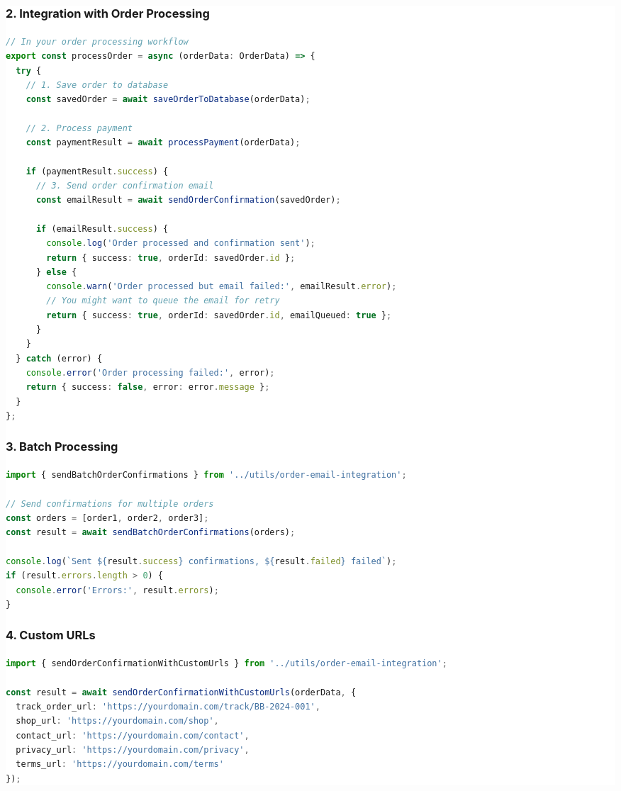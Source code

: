 ### 2. Integration with Order Processing

```typescript
// In your order processing workflow
export const processOrder = async (orderData: OrderData) => {
  try {
    // 1. Save order to database
    const savedOrder = await saveOrderToDatabase(orderData);
    
    // 2. Process payment
    const paymentResult = await processPayment(orderData);
    
    if (paymentResult.success) {
      // 3. Send order confirmation email
      const emailResult = await sendOrderConfirmation(savedOrder);
      
      if (emailResult.success) {
        console.log('Order processed and confirmation sent');
        return { success: true, orderId: savedOrder.id };
      } else {
        console.warn('Order processed but email failed:', emailResult.error);
        // You might want to queue the email for retry
        return { success: true, orderId: savedOrder.id, emailQueued: true };
      }
    }
  } catch (error) {
    console.error('Order processing failed:', error);
    return { success: false, error: error.message };
  }
};
```

### 3. Batch Processing

```typescript
import { sendBatchOrderConfirmations } from '../utils/order-email-integration';

// Send confirmations for multiple orders
const orders = [order1, order2, order3];
const result = await sendBatchOrderConfirmations(orders);

console.log(`Sent ${result.success} confirmations, ${result.failed} failed`);
if (result.errors.length > 0) {
  console.error('Errors:', result.errors);
}
```

### 4. Custom URLs

```typescript
import { sendOrderConfirmationWithCustomUrls } from '../utils/order-email-integration';

const result = await sendOrderConfirmationWithCustomUrls(orderData, {
  track_order_url: 'https://yourdomain.com/track/BB-2024-001',
  shop_url: 'https://yourdomain.com/shop',
  contact_url: 'https://yourdomain.com/contact',
  privacy_url: 'https://yourdomain.com/privacy',
  terms_url: 'https://yourdomain.com/terms'
});
```
